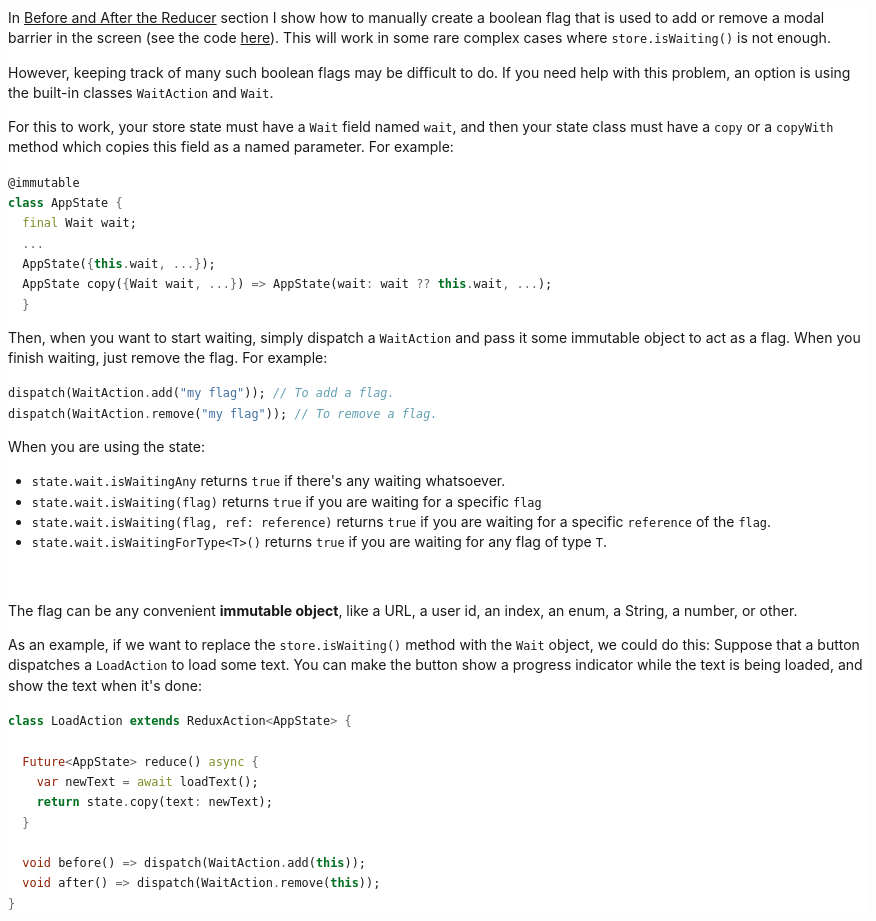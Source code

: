 In [Before and After the Reducer](#before-and-after-the-reducer) section I show how to manually
create a boolean flag that is used to add or remove a modal barrier in the screen (see the
code <a href="https://github.com/marcglasberg/async_redux/blob/master/example/lib/main_before_and_after.dart">
here</a>). This will work in some rare complex cases where `store.isWaiting()` is not enough.

However, keeping track of many such boolean flags may be difficult to do.
If you need help with this problem, an option is using the built-in classes `WaitAction` and `Wait`.

For this to work, your store state must have a `Wait` field named `wait`, and then your state class
must have a `copy` or a `copyWith` method which copies this field as a named parameter. For example:

```dart
@immutable
class AppState {
  final Wait wait;
  ...  
  AppState({this.wait, ...});
  AppState copy({Wait wait, ...}) => AppState(wait: wait ?? this.wait, ...);
  }
```

Then, when you want to start waiting, simply dispatch a `WaitAction`
and pass it some immutable object to act as a flag. When you finish waiting, just remove the flag.
For example:

```dart
dispatch(WaitAction.add("my flag")); // To add a flag.   
dispatch(WaitAction.remove("my flag")); // To remove a flag.   
```            

When you are using the state:

* `state.wait.isWaitingAny` returns `true` if there's any waiting whatsoever.
* `state.wait.isWaiting(flag)` returns `true` if you are waiting for a specific `flag`
* `state.wait.isWaiting(flag, ref: reference)` returns `true` if you are waiting for a
  specific `reference` of the `flag`.
* `state.wait.isWaitingForType<T>()` returns `true` if you are waiting for any flag of type `T`.

<br>

The flag can be any convenient **immutable object**, like a URL, a user id, an index, an enum, a
String, a number, or other.

As an example, if we want to replace the `store.isWaiting()` method with the `Wait` object, we
could do this: Suppose that a button dispatches a `LoadAction` to load some text. You can make the
button show a progress indicator while the text is being loaded, and show the text when it's done:

```dart
class LoadAction extends ReduxAction<AppState> {

  Future<AppState> reduce() async {    
    var newText = await loadText(); 
    return state.copy(text: newText);
  }
  
  void before() => dispatch(WaitAction.add(this));
  void after() => dispatch(WaitAction.remove(this));
}
```
